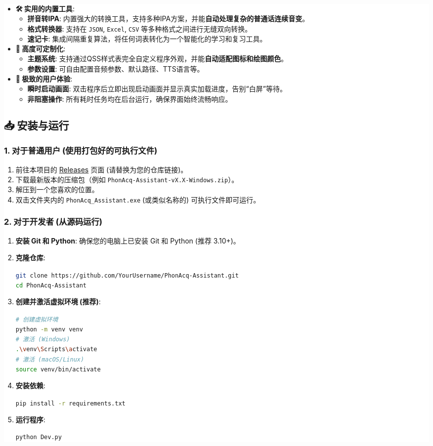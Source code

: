 *   **🛠️ 实用的内置工具**:
    *   **拼音转IPA**: 内置强大的转换工具，支持多种IPA方案，并能**自动处理复杂的普通话连续音变**。
    *   **格式转换器**: 支持在 `JSON`, `Excel`, `CSV` 等多种格式之间进行无缝双向转换。
    *   **速记卡**: 集成间隔重复算法，将任何词表转化为一个智能化的学习和复习工具。
*   **🎨 高度可定制化**:
    *   **主题系统**: 支持通过QSS样式表完全自定义程序外观，并能**自动适配图标和绘图颜色**。
    *   **参数设置**: 可自由配置音频参数、默认路径、TTS语言等。
*   **🚀 极致的用户体验**:
    *   **瞬时启动画面**: 双击程序后立即出现启动画面并显示真实加载进度，告别“白屏”等待。
    *   **非阻塞操作**: 所有耗时任务均在后台运行，确保界面始终流畅响应。

## 📥 安装与运行

### 1. 对于普通用户 (使用打包好的可执行文件)

1.  前往本项目的 [Releases](https://github.com/YourUsername/PhonAcq-Assistant/releases) 页面 (请替换为您的仓库链接)。
2.  下载最新版本的压缩包（例如 `PhonAcq-Assistant-vX.X-Windows.zip`）。
3.  解压到一个您喜欢的位置。
4.  双击文件夹内的 `PhonAcq_Assistant.exe` (或类似名称的) 可执行文件即可运行。

### 2. 对于开发者 (从源码运行)

1.  **安装 Git 和 Python**: 确保您的电脑上已安装 Git 和 Python (推荐 3.10+)。

2.  **克隆仓库**:
    ```bash
    git clone https://github.com/YourUsername/PhonAcq-Assistant.git
    cd PhonAcq-Assistant
    ```

3.  **创建并激活虚拟环境 (推荐)**:
    ```bash
    # 创建虚拟环境
    python -m venv venv
    # 激活 (Windows)
    .\venv\Scripts\activate
    # 激活 (macOS/Linux)
    source venv/bin/activate
    ```

4.  **安装依赖**:
    ```bash
    pip install -r requirements.txt
    ```

5.  **运行程序**:
    ```bash
    python Dev.py
    ```
